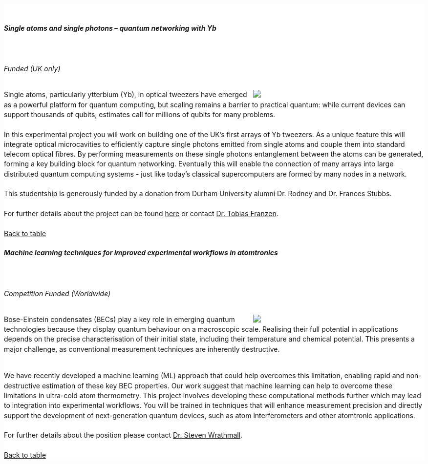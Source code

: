 </tr>

<tr>
  <td>
	<br>
      	<h5><a id="AtPhot">Single atoms and single photons – quantum networking with Yb</a></h5><br>
	  	<h6>Funded (UK only)</h6>
	  <img src="{{ site.url }}{{ site.baseurl }}/join/img/AtPhot.png" width="350" align = "right"/>
	Single atoms, particularly ytterbium (Yb), in optical tweezers have emerged as a powerful platform for quantum computing, but scaling remains a barrier to practical quantum: while current devices can support thousands of qubits, estimates call for millions of qubits for many problems.
	  <br><br>
In this experimental project you will work on building one of the UK’s first arrays of Yb tweezers. As a unique feature this will integrate optical microcavities to efficiently capture single photons emitted from single atoms and couple them into standard telecom optical fibres. By performing measurements on these single photons entanglement between the atoms can be generated, forming a key building block for quantum networking. Eventually this will enable the connection of many arrays into large distributed quantum computing systems - just like today’s classical supercomputers are formed by many nodes in a network.
	  <br><br>
This studentship is generously funded by a donation from Durham University alumni Dr. Rodney and Dr. Frances Stubbs.   
	<br><br>
For further details about the project can be found <a href="https://durham-qlm.uk/research/tech/quantum-networking/">here</a> or contact <a href="mailto:tobias.franzen@durham.ac.uk">Dr. Tobias Franzen</a>.
	<br><br>
	<a href="#proj">Back to table</a>
   </td>
</tr>

<tr>
  <td>
	<br>
      	<h5><a id="MLforBEC">Machine learning techniques for improved experimental workflows in atomtronics</a></h5><br>
	  	<h6>Competition Funded (Worldwide)</h6>
	  <img src="{{ site.url }}{{ site.baseurl }}/join/img/MLforBEC.png" width="350" align = "right"/>
	Bose-Einstein condensates (BECs) play a key role in emerging quantum technologies because they display quantum behaviour on a macroscopic scale. Realising their full potential in applications depends on the precise characterisation of their initial state, including their temperature and chemical potential. This presents a major challenge, as conventional measurement techniques are inherently destructive.<br><br>
	  
We have recently developed a machine learning (ML) approach that could help overcomes this limitation, enabling rapid and non-destructive estimation of these key BEC properties. Our work suggest that machine learning can help to overcome these limitations in ultra-cold atom thermometry. This project involves developing these computational methods further which may lead to integration into experimental workflows. You will be trained in techniques that will enhance measurement precision and directly support the development of next-generation quantum devices, such as atom interferometers and other atomtronic applications. 
    <br><br>
    For further details about the position please contact <a href="mailto:s.a.wrathmall@durham.ac.uk"> Dr. Steven Wrathmall</a>.
    <br><br>
    <a href="#proj">Back to table</a>
   </td>
</tr>
